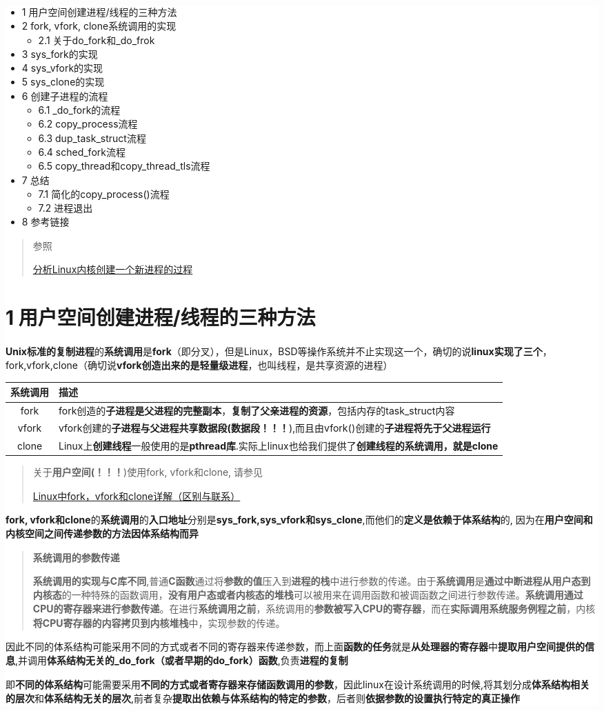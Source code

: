 - 1 用户空间创建进程/线程的三种方法
- 2 fork, vfork, clone系统调用的实现
    - 2.1 关于do\_fork和\_do\_frok
- 3 sys\_fork的实现
- 4 sys\_vfork的实现
- 5 sys\_clone的实现
- 6 创建子进程的流程
    - 6.1 \_do\_fork的流程
    - 6.2 copy\_process流程
    - 6.3 dup\_task\_struct流程
    - 6.4 sched\_fork流程
    - 6.5 copy\_thread和copy\_thread\_tls流程
- 7 总结
    - 7.1 简化的copy\_process()流程
    - 7.2 进程退出
- 8 参考链接

>参照
>
>[分析Linux内核创建一个新进程的过程](http://blog.luoyuanhang.com/2015/07/27/%E5%88%86%E6%9E%90Linux%E5%86%85%E6%A0%B8%E5%88%9B%E5%BB%BA%E4%B8%80%E4%B8%AA%E6%96%B0%E8%BF%9B%E7%A8%8B%E7%9A%84%E8%BF%87%E7%A8%8B)

# 1 用户空间创建进程/线程的三种方法

**Unix标准的复制进程**的**系统调用**是**fork**（即分叉），但是Linux，BSD等操作系统并不止实现这一个，确切的说**linux实现了三个**，fork,vfork,clone（确切说**vfork创造出来的是轻量级进程**，也叫线程，是共享资源的进程）

| 系统调用 | 描述 |
|:-------------:|:-------------|
| fork | fork创造的**子进程是父进程的完整副本**，**复制了父亲进程的资源**，包括内存的task\_struct内容 |
| vfork | vfork创建的**子进程与父进程共享数据段(数据段！！！**),而且由vfork()创建的**子进程将先于父进程运行** |
| clone | Linux上**创建线程**一般使用的是**pthread库**.实际上linux也给我们提供了**创建线程的系统调用，就是clone** |

>关于**用户空间(！！！**)使用fork, vfork和clone, 请参见
>
>[Linux中fork，vfork和clone详解（区别与联系）](http://blog.csdn.net/gatieme/article/details/51417488)

**fork, vfork和clone**的**系统调用**的**入口地址**分别是**sys\_fork,sys\_vfork和sys\_clone**,而他们的**定义是依赖于体系结构**的, 因为在**用户空间和内核空间之间传递参数的方法因体系结构而异**

>**系统调用的参数传递**
>
>**系统调用的实现与C库不同**,普通**C函数**通过将**参数的值**压入到**进程的栈**中进行参数的传递。由于**系统调用**是**通过中断进程从用户态到内核态**的一种特殊的函数调用，**没有用户态或者内核态的堆栈**可以被用来在调用函数和被调函数之间进行参数传递。**系统调用通过CPU的寄存器来进行参数传递**。在进行**系统调用之前**，系统调用的**参数被写入CPU的寄存器**，而在**实际调用系统服务例程之前**，内核**将CPU寄存器的内容拷贝到内核堆栈**中，实现参数的传递。

因此不同的体系结构可能采用不同的方式或者不同的寄存器来传递参数，而上面**函数的任务**就是**从处理器的寄存器**中**提取用户空间提供的信息**,并调用**体系结构无关的\_do\_fork（或者早期的do\_fork）函数**,负责**进程的复制**

即**不同的体系结构**可能需要采用**不同的方式或者寄存器来存储函数调用的参数**，因此linux在设计系统调用的时候,将其划分成**体系结构相关的层次**和**体系结构无关的层次**,前者复杂**提取出依赖与体系结构的特定的参数**，后者则**依据参数的设置执行特定的真正操作**
